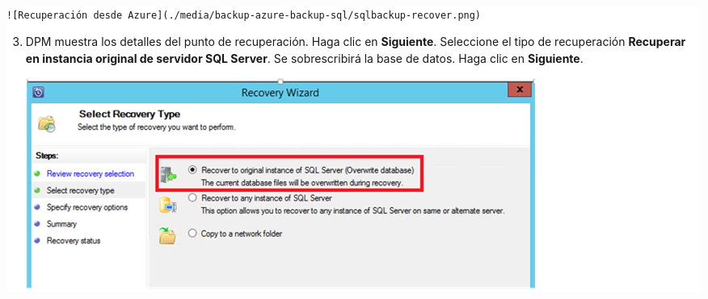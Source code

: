     ![Recuperación desde Azure](./media/backup-azure-backup-sql/sqlbackup-recover.png)

3. DPM muestra los detalles del punto de recuperación. Haga clic en **Siguiente**. Seleccione el tipo de recuperación **Recuperar en instancia original de servidor SQL Server**. Se sobrescribirá la base de datos. Haga clic en **Siguiente**.

    ![Recuperación en ubicación original](./media/backup-azure-backup-sql/sqlbackup-recoveroriginal.png)

